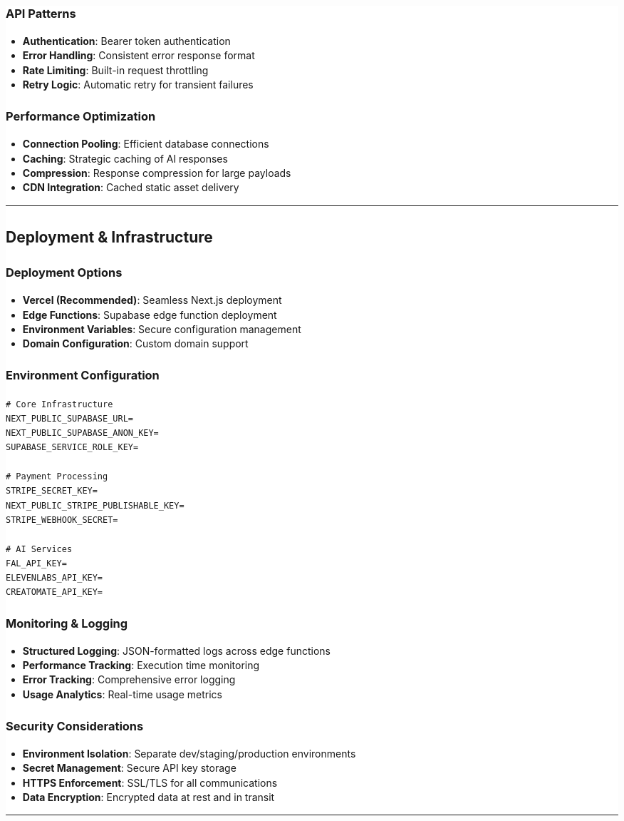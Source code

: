 ### API Patterns
- **Authentication**: Bearer token authentication
- **Error Handling**: Consistent error response format
- **Rate Limiting**: Built-in request throttling
- **Retry Logic**: Automatic retry for transient failures

### Performance Optimization
- **Connection Pooling**: Efficient database connections
- **Caching**: Strategic caching of AI responses
- **Compression**: Response compression for large payloads
- **CDN Integration**: Cached static asset delivery

---

## Deployment & Infrastructure

### Deployment Options
- **Vercel (Recommended)**: Seamless Next.js deployment
- **Edge Functions**: Supabase edge function deployment
- **Environment Variables**: Secure configuration management
- **Domain Configuration**: Custom domain support

### Environment Configuration
```env
# Core Infrastructure
NEXT_PUBLIC_SUPABASE_URL=
NEXT_PUBLIC_SUPABASE_ANON_KEY=
SUPABASE_SERVICE_ROLE_KEY=

# Payment Processing
STRIPE_SECRET_KEY=
NEXT_PUBLIC_STRIPE_PUBLISHABLE_KEY=
STRIPE_WEBHOOK_SECRET=

# AI Services
FAL_API_KEY=
ELEVENLABS_API_KEY=
CREATOMATE_API_KEY=
```

### Monitoring & Logging
- **Structured Logging**: JSON-formatted logs across edge functions
- **Performance Tracking**: Execution time monitoring
- **Error Tracking**: Comprehensive error logging
- **Usage Analytics**: Real-time usage metrics

### Security Considerations
- **Environment Isolation**: Separate dev/staging/production environments
- **Secret Management**: Secure API key storage
- **HTTPS Enforcement**: SSL/TLS for all communications
- **Data Encryption**: Encrypted data at rest and in transit

---